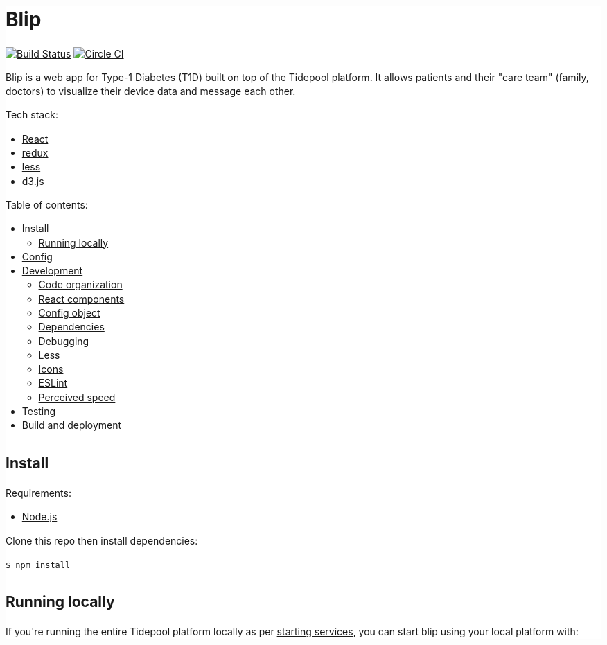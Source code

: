 # Blip

[![Build Status](https://travis-ci.org/tidepool-org/blip.png?branch=master)](https://travis-ci.org/tidepool-org/blip) [![Circle CI](https://circleci.com/gh/tidepool-org/blip.svg?style=svg)](https://circleci.com/gh/tidepool-org/blip)

Blip is a web app for Type-1 Diabetes (T1D) built on top of the [Tidepool](http://tidepool.org/) platform. It allows patients and their "care team" (family, doctors) to visualize their device data and message each other.

Tech stack:

- [React](http://facebook.github.io/react)
- [redux](http://redux.js.org/)
- [less](http://lesscss.org/)
- [d3.js](http://d3js.org/)

Table of contents:

- [Install](#install)
  - [Running locally](#running-locally)
- [Config](#config)
- [Development](#development)
    - [Code organization](#code-organization)
    - [React components](#react-components)
    - [Config object](#config-object)
    - [Dependencies](#dependencies)
    - [Debugging](#debugging)
    - [Less](#less)
    - [Icons](#icons)
    - [ESLint](#eslint)
    - [Perceived speed](#perceived-speed)
- [Testing](#testing)
- [Build and deployment](#build-and-deployment)


## Install

Requirements:

- [Node.js](http://nodejs.org/)

Clone this repo then install dependencies:

```bash
$ npm install
```

## Running locally

If you're running the entire Tidepool platform locally as per [starting services](http://developer.tidepool.io/starting-up-services/ 'Tidepool developer portal: starting services'), you can start blip using your local platform with:
